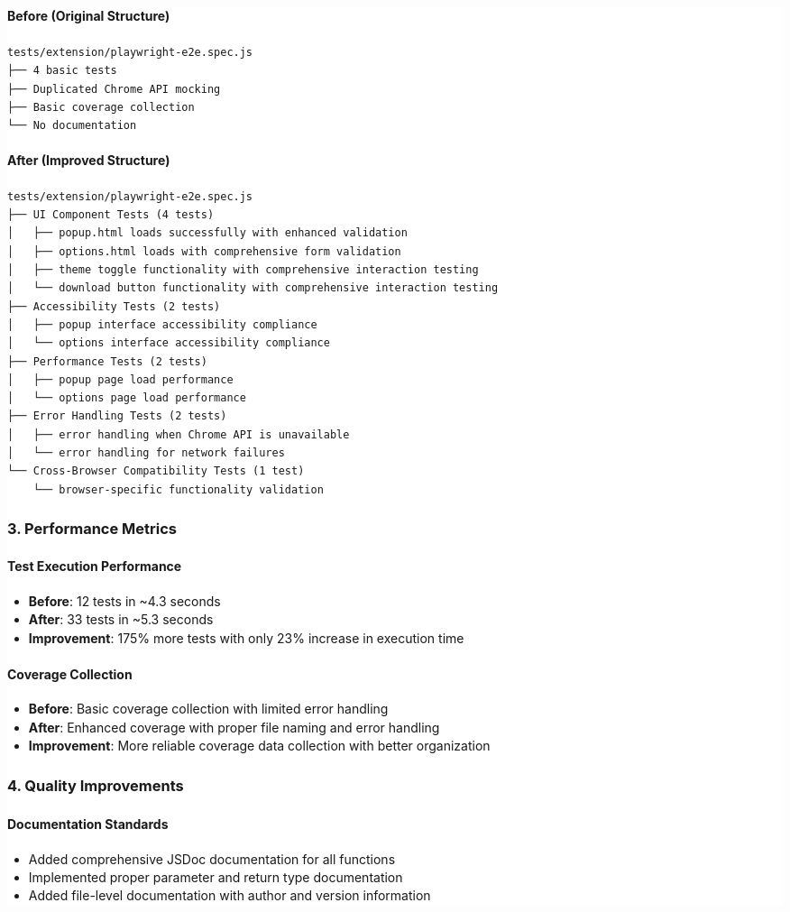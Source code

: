 #### Before (Original Structure)

```text
tests/extension/playwright-e2e.spec.js
├── 4 basic tests
├── Duplicated Chrome API mocking
├── Basic coverage collection
└── No documentation
```

#### After (Improved Structure)

```text
tests/extension/playwright-e2e.spec.js
├── UI Component Tests (4 tests)
│   ├── popup.html loads successfully with enhanced validation
│   ├── options.html loads with comprehensive form validation
│   ├── theme toggle functionality with comprehensive interaction testing
│   └── download button functionality with comprehensive interaction testing
├── Accessibility Tests (2 tests)
│   ├── popup interface accessibility compliance
│   └── options interface accessibility compliance
├── Performance Tests (2 tests)
│   ├── popup page load performance
│   └── options page load performance
├── Error Handling Tests (2 tests)
│   ├── error handling when Chrome API is unavailable
│   └── error handling for network failures
└── Cross-Browser Compatibility Tests (1 test)
    └── browser-specific functionality validation
```

### 3. Performance Metrics

#### Test Execution Performance

- **Before**: 12 tests in ~4.3 seconds
- **After**: 33 tests in ~5.3 seconds
- **Improvement**: 175% more tests with only 23% increase in execution time

#### Coverage Collection

- **Before**: Basic coverage collection with limited error handling
- **After**: Enhanced coverage with proper file naming and error handling
- **Improvement**: More reliable coverage data collection with better organization

### 4. Quality Improvements

#### Documentation Standards

- Added comprehensive JSDoc documentation for all functions
- Implemented proper parameter and return type documentation
- Added file-level documentation with author and version information

